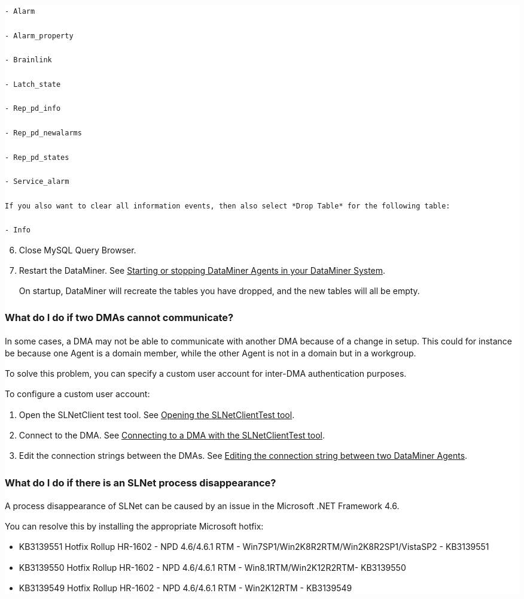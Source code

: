     - Alarm

    - Alarm_property

    - Brainlink

    - Latch_state

    - Rep_pd_info

    - Rep_pd_newalarms

    - Rep_pd_states

    - Service_alarm

    If you also want to clear all information events, then also select *Drop Table* for the following table:

    - Info

6. Close MySQL Query Browser.

7. Restart the DataMiner. See [Starting or stopping DataMiner Agents in your DataMiner System](../../part_3/DataminerSystems/Starting_or_stopping_DataMiner_Agents_in_your_DataMiner_System.md).

    On startup, DataMiner will recreate the tables you have dropped, and the new tables will all be empty.

### What do I do if two DMAs cannot communicate?

In some cases, a DMA may not be able to communicate with another DMA because of a change in setup. This could for instance be because one Agent is a domain member, while the other Agent is not in a domain but in a workgroup.

To solve this problem, you can specify a custom user account for inter-DMA authentication purposes.

To configure a custom user account:

1. Open the SLNetClient test tool. See [Opening the SLNetClientTest tool](../../part_7/DataminerTools/Opening_the_SLNetClientTest_tool.md).

2. Connect to the DMA. See [Connecting to a DMA with the SLNetClientTest tool](../../part_7/DataminerTools/Connecting_to_a_DMA_with_the_SLNetClientTest_tool.md).

3. Edit the connection strings between the DMAs. See [Editing the connection string between two DataMiner Agents](../../part_7/DataminerTools/SLNetClientTest_tool_advanced_procedures.md#editing-the-connection-string-between-two-dataminer-agents).

### What do I do if there is an SLNet process disappearance?

A process disappearance of SLNet can be caused by an issue in the Microsoft .NET Framework 4.6.

You can resolve this by installing the appropriate Microsoft hotfix:

- KB3139551 Hotfix Rollup HR-1602 - NPD 4.6/4.6.1 RTM - Win7SP1/Win2K8R2RTM/Win2K8R2SP1/VistaSP2 - KB3139551

- KB3139550 Hotfix Rollup HR-1602 - NPD 4.6/4.6.1 RTM - Win8.1RTM/Win2K12R2RTM- KB3139550

- KB3139549 Hotfix Rollup HR-1602 - NPD 4.6/4.6.1 RTM - Win2K12RTM - KB3139549
